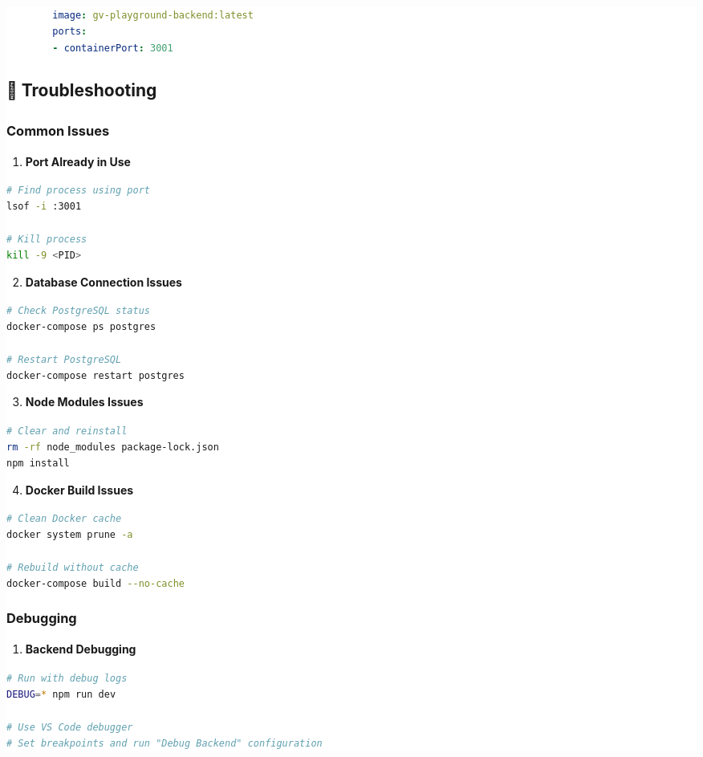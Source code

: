 ```yaml
        image: gv-playground-backend:latest
        ports:
        - containerPort: 3001
```

## 🔧 Troubleshooting

### Common Issues

1. **Port Already in Use**
```bash
# Find process using port
lsof -i :3001

# Kill process
kill -9 <PID>
```

2. **Database Connection Issues**
```bash
# Check PostgreSQL status
docker-compose ps postgres

# Restart PostgreSQL
docker-compose restart postgres
```

3. **Node Modules Issues**
```bash
# Clear and reinstall
rm -rf node_modules package-lock.json
npm install
```

4. **Docker Build Issues**
```bash
# Clean Docker cache
docker system prune -a

# Rebuild without cache
docker-compose build --no-cache
```

### Debugging

1. **Backend Debugging**
```bash
# Run with debug logs
DEBUG=* npm run dev

# Use VS Code debugger
# Set breakpoints and run "Debug Backend" configuration
```
